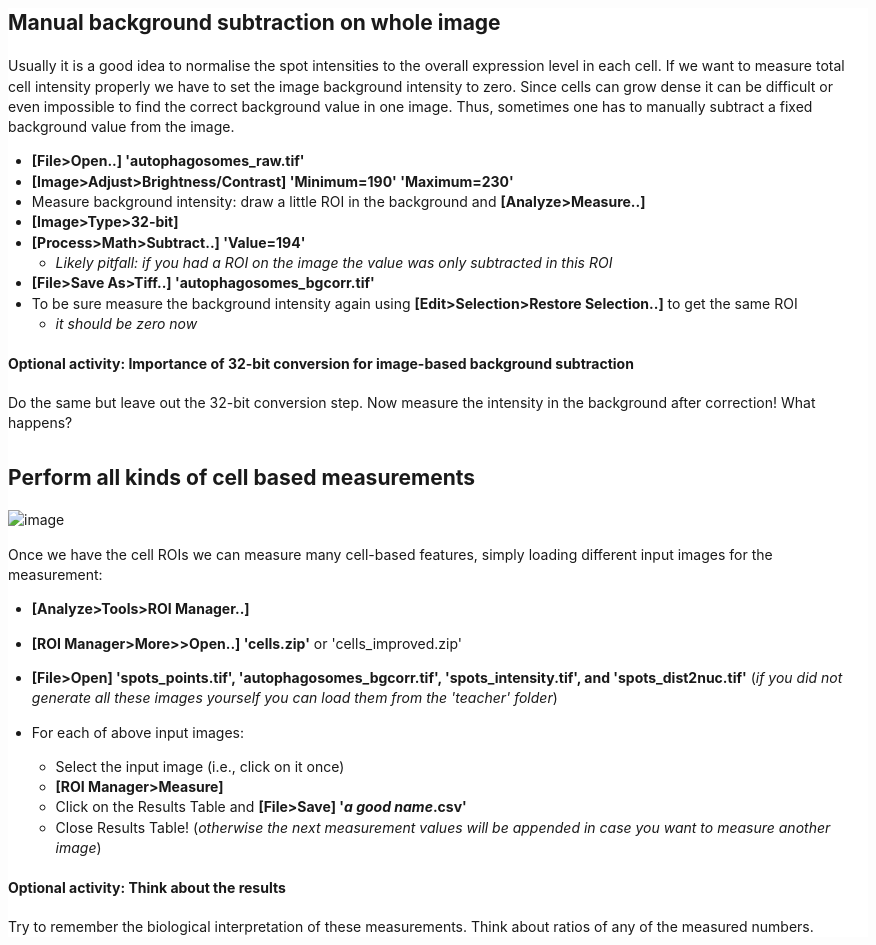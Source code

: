 ## Manual background subtraction on whole image

Usually it is a good idea to normalise the spot intensities to the overall expression level in each cell. If we want to measure total cell intensity properly we have to set the image background intensity to zero. Since cells can grow dense it can be difficult or even impossible to find the correct background value in one image. Thus, sometimes one has to manually subtract a fixed background value from the image. 

- __[File>Open..] 'autophagosomes_raw.tif'__
- __[Image>Adjust>Brightness/Contrast] 'Minimum=190' 'Maximum=230'__
- Measure background intensity: draw a little ROI in the background and __[Analyze>Measure..]__ 
- __[Image>Type>32-bit]__
- __[Process>Math>Subtract..] 'Value=194'__ 
	- *Likely pitfall: if you had a ROI on the image the value was only subtracted in this ROI*
- __[File>Save As>Tiff..] 'autophagosomes_bgcorr.tif'__
- To be sure measure the background intensity again using __[Edit>Selection>Restore Selection..]__ to get the same ROI
	- *it should be zero now*

#### Optional activity: Importance of 32-bit conversion for image-based background subtraction

Do the same but leave out the 32-bit conversion step. Now measure the intensity in the background after correction! What happens? 


## Perform all kinds of cell based measurements 


![image](https://user-images.githubusercontent.com/2157566/39751022-305fa310-52b7-11e8-9a7b-563bab9093fe.png)

Once we have the cell ROIs we can measure many cell-based features, simply loading different input images for the measurement: 

- __[Analyze>Tools>ROI Manager..]__ 
- __[ROI Manager>More>>Open..] 'cells.zip'__ or 'cells_improved.zip'

- __[File>Open] 'spots\_points.tif', 'autophagosomes\_bgcorr.tif', 'spots\_intensity.tif', and 'spots\_dist2nuc.tif'__ (*if you did not generate all these images yourself you can load them from the 'teacher' folder*) 
-  For each of above input images: 
	- Select the input image (i.e., click on it once)
	- __[ROI Manager>Measure]__ 
	- Click on the Results Table and __[File>Save] '*a good name*.csv'__
	- Close Results Table! (*otherwise the next measurement values will be appended in case you want to measure another image*)

#### Optional activity: Think about the results

Try to remember the biological interpretation of these measurements. Think about ratios of any of the measured numbers.
